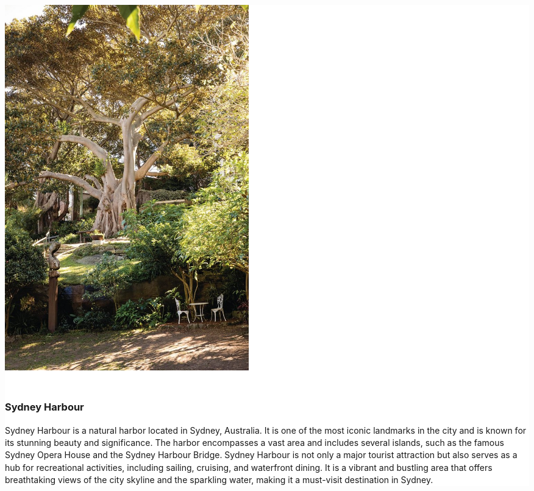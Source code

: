 <img src="https://github.com/mgcha85/affiliation_blog/blob/main/figures/Sydney/attractions/Wendy_Whiteley_s_Secret_Garden_7.png?raw=true" title="Top_Attractions2"><br><br>

### Sydney Harbour

Sydney Harbour is a natural harbor located in Sydney, Australia. It is one of the most iconic landmarks in the city and is known for its stunning beauty and significance. The harbor encompasses a vast area and includes several islands, such as the famous Sydney Opera House and the Sydney Harbour Bridge. Sydney Harbour is not only a major tourist attraction but also serves as a hub for recreational activities, including sailing, cruising, and waterfront dining. It is a vibrant and bustling area that offers breathtaking views of the city skyline and the sparkling water, making it a must-visit destination in Sydney.
